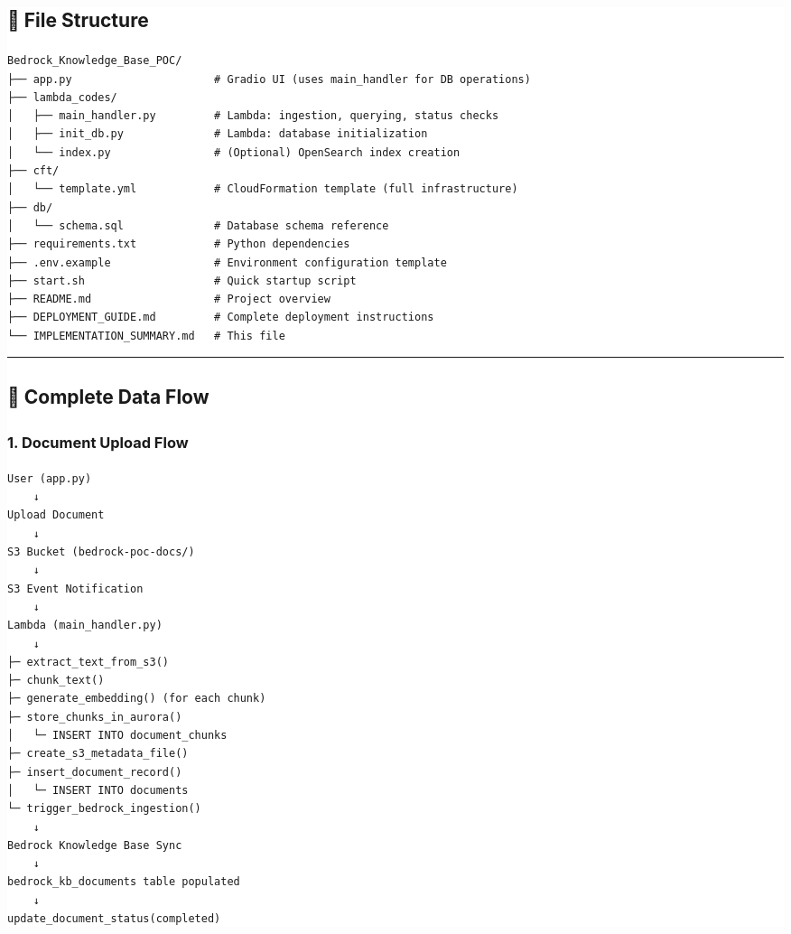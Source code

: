
## 📁 File Structure

```
Bedrock_Knowledge_Base_POC/
├── app.py                      # Gradio UI (uses main_handler for DB operations)
├── lambda_codes/
│   ├── main_handler.py         # Lambda: ingestion, querying, status checks
│   ├── init_db.py              # Lambda: database initialization
│   └── index.py                # (Optional) OpenSearch index creation
├── cft/
│   └── template.yml            # CloudFormation template (full infrastructure)
├── db/
│   └── schema.sql              # Database schema reference
├── requirements.txt            # Python dependencies
├── .env.example                # Environment configuration template
├── start.sh                    # Quick startup script
├── README.md                   # Project overview
├── DEPLOYMENT_GUIDE.md         # Complete deployment instructions
└── IMPLEMENTATION_SUMMARY.md   # This file
```

---

## 🔄 Complete Data Flow

### 1. Document Upload Flow

```
User (app.py)
    ↓
Upload Document
    ↓
S3 Bucket (bedrock-poc-docs/)
    ↓
S3 Event Notification
    ↓
Lambda (main_handler.py)
    ↓
├─ extract_text_from_s3()
├─ chunk_text()
├─ generate_embedding() (for each chunk)
├─ store_chunks_in_aurora()
│   └─ INSERT INTO document_chunks
├─ create_s3_metadata_file()
├─ insert_document_record()
│   └─ INSERT INTO documents
└─ trigger_bedrock_ingestion()
    ↓
Bedrock Knowledge Base Sync
    ↓
bedrock_kb_documents table populated
    ↓
update_document_status(completed)
```
